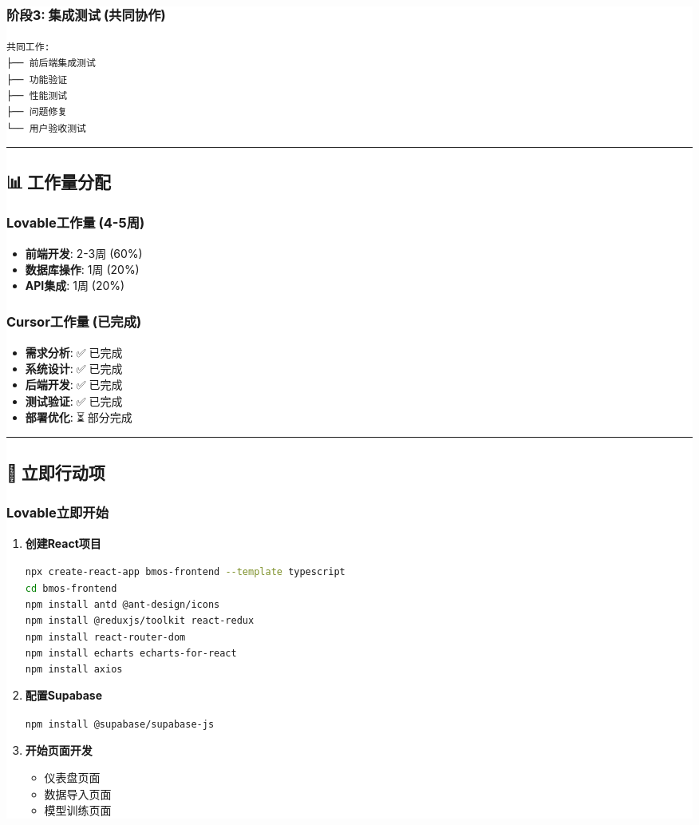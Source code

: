 ### **阶段3: 集成测试** (共同协作)
```
共同工作:
├── 前后端集成测试
├── 功能验证
├── 性能测试
├── 问题修复
└── 用户验收测试
```

---

## 📊 **工作量分配**

### **Lovable工作量** (4-5周)
- **前端开发**: 2-3周 (60%)
- **数据库操作**: 1周 (20%)
- **API集成**: 1周 (20%)

### **Cursor工作量** (已完成)
- **需求分析**: ✅ 已完成
- **系统设计**: ✅ 已完成
- **后端开发**: ✅ 已完成
- **测试验证**: ✅ 已完成
- **部署优化**: ⏳ 部分完成

---

## 🎯 **立即行动项**

### **Lovable立即开始**
1. **创建React项目**
   ```bash
   npx create-react-app bmos-frontend --template typescript
   cd bmos-frontend
   npm install antd @ant-design/icons
   npm install @reduxjs/toolkit react-redux
   npm install react-router-dom
   npm install echarts echarts-for-react
   npm install axios
   ```

2. **配置Supabase**
   ```bash
   npm install @supabase/supabase-js
   ```

3. **开始页面开发**
   - 仪表盘页面
   - 数据导入页面
   - 模型训练页面
